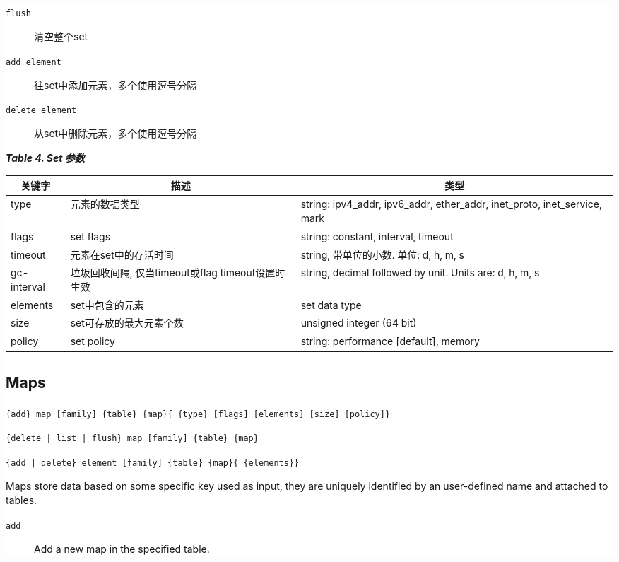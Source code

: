 `flush`

<dd>

清空整个set

</dd>

`add element`

<dd>

往set中添加元素，多个使用逗号分隔

</dd>

`delete element`

<dd>

从set中删除元素，多个使用逗号分隔

</dd>



***Table 4. Set 参数***

| 关键字 | 描述 | 类型 |
| --- | --- | --- |
| type | 元素的数据类型 | string: ipv4_addr, ipv6_addr, ether_addr, inet_proto, inet_service, mark |
| flags | set flags | string: constant, interval, timeout |
| timeout | 元素在set中的存活时间 | string, 带单位的小数. 单位: d, h, m, s |
| gc-interval | 垃圾回收间隔, 仅当timeout或flag timeout设置时生效 | string, decimal followed by unit. Units are: d, h, m, s |
| elements | set中包含的元素 | set data type |
| size | set可存放的最大元素个数 | unsigned integer (64 bit) |
| policy | set policy | string: performance [default], memory |



## Maps

`{add} map [family] {table} {map}{ {type} [flags] [elements] [size] [policy]}`

`{delete | list | flush} map [family] {table} {map}`

`{add | delete} element [family] {table} {map}{ {elements}}`

Maps store data based on some specific key used as input, they are uniquely identified by an user-defined name and attached to tables.


`add`

<dd>

Add a new map in the specified table.
